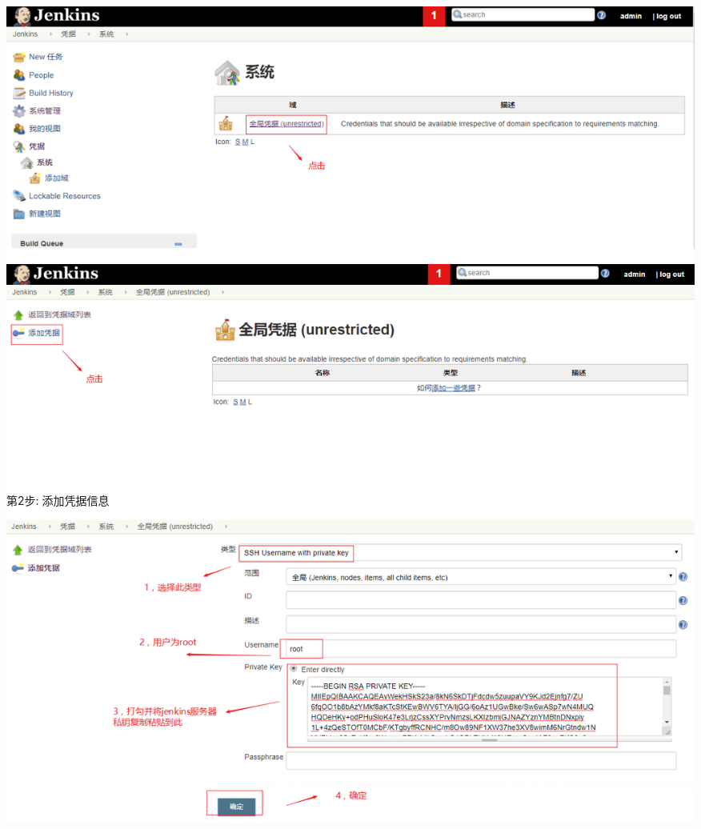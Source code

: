 

![1553013776330](图片/jenkins添加凭据3.png)





![1553013819399](图片/jenkins添加凭据4.png)

第2步: 添加凭据信息



![1553014084926](图片/jenkins添加凭据5.png)
